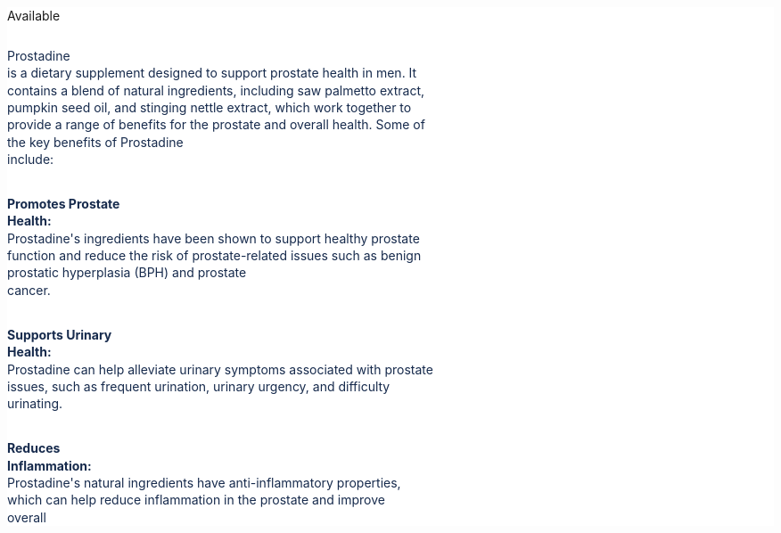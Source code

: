 Available</span></a></p><p dir="ltr" style="background-color: white; line-height: 1.38; margin-bottom: 0pt; margin-top: 0pt; padding: 8pt 0pt 0pt;"><span face="Roboto, sans-serif" style="background-color: transparent; color: #172b4d; font-size: 10.5pt; font-variant-alternates: normal; font-variant-east-asian: normal; font-variant-numeric: normal; vertical-align: baseline; white-space: pre-wrap;">Prostadine is a dietary supplement designed to support prostate health in men. It contains a blend of natural ingredients, including saw palmetto extract, pumpkin seed oil, and stinging nettle extract, which work together to provide a range of benefits for the prostate and overall health. Some of the key benefits of Prostadine include:</span></p><p dir="ltr" style="background-color: white; line-height: 1.38; margin-bottom: 0pt; margin-top: 0pt; padding: 8pt 0pt 0pt;"><span face="Roboto, sans-serif" style="background-color: transparent; color: #172b4d; font-size: 10.5pt; font-variant-alternates: normal; font-variant-east-asian: normal; font-variant-numeric: normal; vertical-align: baseline; white-space: pre-wrap;"><span style="border: none; display: inline-block; height: 16px; overflow: hidden; width: 16px;"><img height="16" src="https://lh6.googleusercontent.com/c5jS296_OoXBNUwANX-IL0nW-uZffOJoQv1u8fx46frXPs1fZyNMiyOjy_TX3_4ePbxavjRvRsf0EtORSDYH59cvBp26Fq912ylHOuY5llZJ28Teb51KPYtXiOCkzsTCufFa0F4l0F-G25j_QMsmaXM" style="margin-left: 0px; margin-top: 0px;" width="16" /></span></span><span face="Roboto, sans-serif" style="background-color: transparent; color: #172b4d; font-size: 10.5pt; font-variant-alternates: normal; font-variant-east-asian: normal; font-variant-numeric: normal; font-weight: 700; vertical-align: baseline; white-space: pre-wrap;"> Promotes Prostate Health:</span><span face="Roboto, sans-serif" style="background-color: transparent; color: #172b4d; font-size: 10.5pt; font-variant-alternates: normal; font-variant-east-asian: normal; font-variant-numeric: normal; vertical-align: baseline; white-space: pre-wrap;"> Prostadine's ingredients have been shown to support healthy prostate function and reduce the risk of prostate-related issues such as benign prostatic hyperplasia (BPH) and prostate cancer.</span></p><p dir="ltr" style="background-color: white; line-height: 1.38; margin-bottom: 0pt; margin-top: 0pt; padding: 8pt 0pt 0pt;"><span face="Roboto, sans-serif" style="background-color: transparent; color: #172b4d; font-size: 10.5pt; font-variant-alternates: normal; font-variant-east-asian: normal; font-variant-numeric: normal; vertical-align: baseline; white-space: pre-wrap;"><span style="border: none; display: inline-block; height: 16px; overflow: hidden; width: 16px;"><img height="16" src="https://lh6.googleusercontent.com/53y-FDGV2COb8R_t7esLqGiDWerNLXr8dOuObRM-Ee5nhAd2eyRaiGOvJs5F3KdciABXIoqeebZzOUW6wQhX_9ed5qC0N6tMC9LRTvhBWYkmakq1EtEnPEXOJDUXFmuToL9YOkwjOqKIk6MZVjF64Sc" style="margin-left: 0px; margin-top: 0px;" width="16" /></span></span><span face="Roboto, sans-serif" style="background-color: transparent; color: #172b4d; font-size: 10.5pt; font-variant-alternates: normal; font-variant-east-asian: normal; font-variant-numeric: normal; font-weight: 700; vertical-align: baseline; white-space: pre-wrap;"> Supports Urinary Health:</span><span face="Roboto, sans-serif" style="background-color: transparent; color: #172b4d; font-size: 10.5pt; font-variant-alternates: normal; font-variant-east-asian: normal; font-variant-numeric: normal; vertical-align: baseline; white-space: pre-wrap;"> Prostadine can help alleviate urinary symptoms associated with prostate issues, such as frequent urination, urinary urgency, and difficulty urinating.</span></p><p dir="ltr" style="background-color: white; line-height: 1.38; margin-bottom: 0pt; margin-top: 0pt; padding: 8pt 0pt 0pt;"><span face="Roboto, sans-serif" style="background-color: transparent; color: #172b4d; font-size: 10.5pt; font-variant-alternates: normal; font-variant-east-asian: normal; font-variant-numeric: normal; vertical-align: baseline; white-space: pre-wrap;"><span style="border: none; display: inline-block; height: 16px; overflow: hidden; width: 16px;"><img height="16" src="https://lh4.googleusercontent.com/_3r73Z6vydIRjmx-9NN1PzqQKPLrk9akFYyHc9d0kDLpGwCEnOaydmduuTbwTejUSz5ckCNusWfbq3YVFpY538XoAcShvly9sMON1ahj7XzvV0Cob0UxvTFs68Tm3Gsb0nAZtR8NUvoawL44IkduVhM" style="margin-left: 0px; margin-top: 0px;" width="16" /></span></span><span face="Roboto, sans-serif" style="background-color: transparent; color: #172b4d; font-size: 10.5pt; font-variant-alternates: normal; font-variant-east-asian: normal; font-variant-numeric: normal; font-weight: 700; vertical-align: baseline; white-space: pre-wrap;"> Reduces Inflammation:</span><span face="Roboto, sans-serif" style="background-color: transparent; color: #172b4d; font-size: 10.5pt; font-variant-alternates: normal; font-variant-east-asian: normal; font-variant-numeric: normal; vertical-align: baseline; white-space: pre-wrap;"> Prostadine's natural ingredients have anti-inflammatory properties, which can help reduce inflammation in the prostate and improve overall